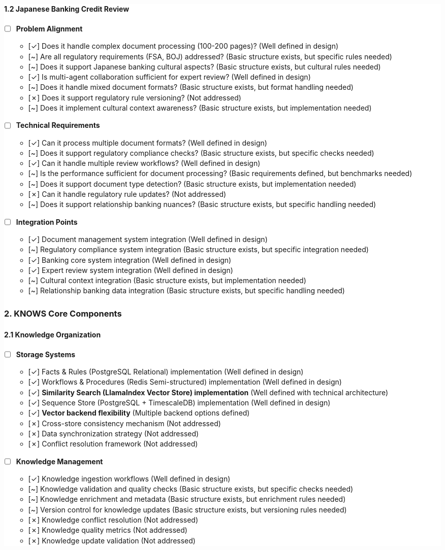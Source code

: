 #### 1.2 Japanese Banking Credit Review
- [ ] **Problem Alignment**
  - [✓] Does it handle complex document processing (100-200 pages)? (Well defined in design)
  - [~] Are all regulatory requirements (FSA, BOJ) addressed? (Basic structure exists, but specific rules needed)
  - [~] Does it support Japanese banking cultural aspects? (Basic structure exists, but cultural rules needed)
  - [✓] Is multi-agent collaboration sufficient for expert review? (Well defined in design)
  - [~] Does it handle mixed document formats? (Basic structure exists, but format handling needed)
  - [✗] Does it support regulatory rule versioning? (Not addressed)
  - [~] Does it implement cultural context awareness? (Basic structure exists, but implementation needed)

- [ ] **Technical Requirements**
  - [✓] Can it process multiple document formats? (Well defined in design)
  - [~] Does it support regulatory compliance checks? (Basic structure exists, but specific checks needed)
  - [✓] Can it handle multiple review workflows? (Well defined in design)
  - [~] Is the performance sufficient for document processing? (Basic requirements defined, but benchmarks needed)
  - [~] Does it support document type detection? (Basic structure exists, but implementation needed)
  - [✗] Can it handle regulatory rule updates? (Not addressed)
  - [~] Does it support relationship banking nuances? (Basic structure exists, but specific handling needed)

- [ ] **Integration Points**
  - [✓] Document management system integration (Well defined in design)
  - [~] Regulatory compliance system integration (Basic structure exists, but specific integration needed)
  - [✓] Banking core system integration (Well defined in design)
  - [✓] Expert review system integration (Well defined in design)
  - [~] Cultural context integration (Basic structure exists, but implementation needed)
  - [~] Relationship banking data integration (Basic structure exists, but specific handling needed)

### 2. KNOWS Core Components

#### 2.1 Knowledge Organization
- [ ] **Storage Systems**
  - [✓] Facts & Rules (PostgreSQL Relational) implementation (Well defined in design)
  - [✓] Workflows & Procedures (Redis Semi-structured) implementation (Well defined in design)
  - [✓] **Similarity Search (LlamaIndex Vector Store) implementation** (Well defined with technical architecture)
  - [✓] Sequence Store (PostgreSQL + TimescaleDB) implementation (Well defined in design)
  - [✓] **Vector backend flexibility** (Multiple backend options defined)
  - [✗] Cross-store consistency mechanism (Not addressed)
  - [✗] Data synchronization strategy (Not addressed)
  - [✗] Conflict resolution framework (Not addressed)

- [ ] **Knowledge Management**
  - [✓] Knowledge ingestion workflows (Well defined in design)
  - [~] Knowledge validation and quality checks (Basic structure exists, but specific checks needed)
  - [~] Knowledge enrichment and metadata (Basic structure exists, but enrichment rules needed)
  - [~] Version control for knowledge updates (Basic structure exists, but versioning rules needed)
  - [✗] Knowledge conflict resolution (Not addressed)
  - [✗] Knowledge quality metrics (Not addressed)
  - [✗] Knowledge update validation (Not addressed)
